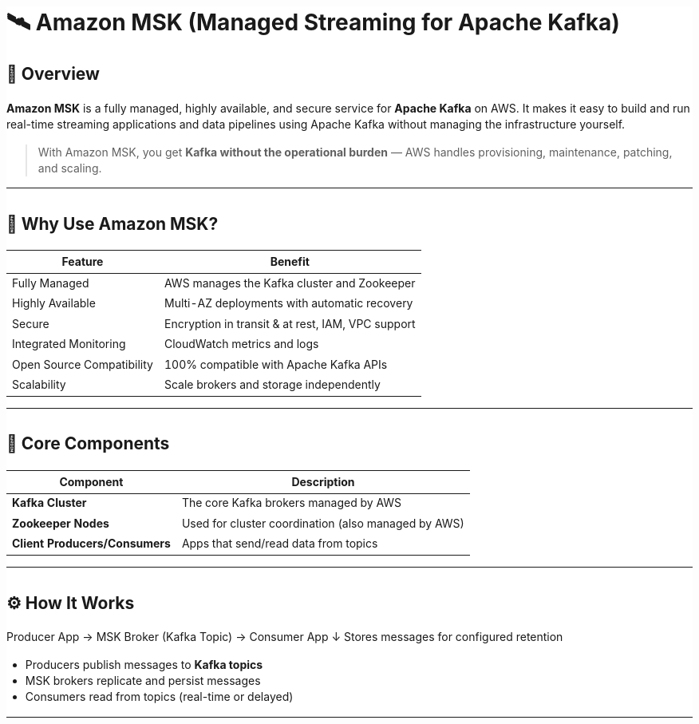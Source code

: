 # 🛰️ Amazon MSK (Managed Streaming for Apache Kafka)

## 📘 Overview

**Amazon MSK** is a fully managed, highly available, and secure service for **Apache Kafka** on AWS. It makes it easy to build and run real-time streaming applications and data pipelines using Apache Kafka without managing the infrastructure yourself.

> With Amazon MSK, you get **Kafka without the operational burden** — AWS handles provisioning, maintenance, patching, and scaling.

---

## 🚀 Why Use Amazon MSK?

| Feature                   | Benefit                                           |
| ------------------------- | ------------------------------------------------- |
| Fully Managed             | AWS manages the Kafka cluster and Zookeeper       |
| Highly Available          | Multi-AZ deployments with automatic recovery      |
| Secure                    | Encryption in transit & at rest, IAM, VPC support |
| Integrated Monitoring     | CloudWatch metrics and logs                       |
| Open Source Compatibility | 100% compatible with Apache Kafka APIs            |
| Scalability               | Scale brokers and storage independently           |

---

## 🧩 Core Components

| Component                      | Description                                         |
| ------------------------------ | --------------------------------------------------- |
| **Kafka Cluster**              | The core Kafka brokers managed by AWS               |
| **Zookeeper Nodes**            | Used for cluster coordination (also managed by AWS) |
| **Client Producers/Consumers** | Apps that send/read data from topics                |

---

## ⚙️ How It Works

Producer App → MSK Broker (Kafka Topic) → Consumer App
↓
Stores messages for configured retention

- Producers publish messages to **Kafka topics**
- MSK brokers replicate and persist messages
- Consumers read from topics (real-time or delayed)

---